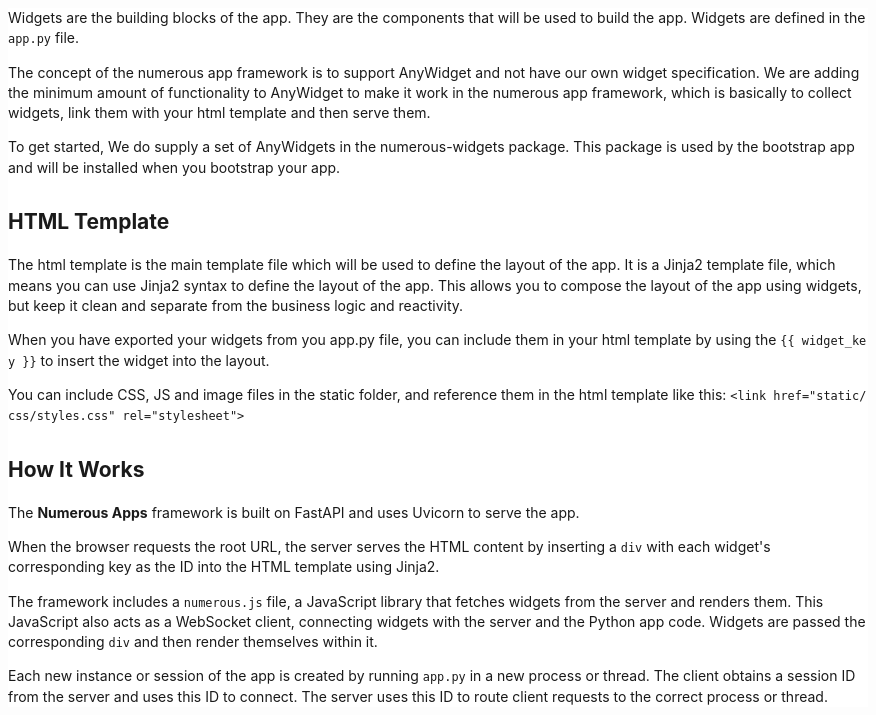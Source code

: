 Widgets are the building blocks of the app. They are the components that will be used to build the app. Widgets are defined in the `app.py` file.

The concept of the numerous app framework is to support AnyWidget and not have our own widget specification. We are adding the minimum amount of functionality to AnyWidget to make it work in the numerous app framework, which is basically to collect widgets, link them with your html template and then serve them.

To get started, We do supply a set of AnyWidgets in the numerous-widgets package. This package is used by the bootstrap app and will be installed when you bootstrap your app.

## HTML Template

The html template is the main template file which will be used to define the layout of the app. It is a Jinja2 template file, which means you can use Jinja2 syntax to define the layout of the app. This allows you to compose the layout of the app using widgets, but keep it clean and separate from the business logic and reactivity.

When you have exported your widgets from you app.py file, you can include them in your html template by using the `{{ widget_key }}` to insert the widget into the layout.

You can include CSS, JS and image files in the static folder, and reference them in the html template like this: `<link href="static/css/styles.css" rel="stylesheet">`

## How It Works

The **Numerous Apps** framework is built on FastAPI and uses Uvicorn to serve the app.

When the browser requests the root URL, the server serves the HTML content by inserting a `div` with each widget's corresponding key as the ID into the HTML template using Jinja2.

The framework includes a `numerous.js` file, a JavaScript library that fetches widgets from the server and renders them. This JavaScript also acts as a WebSocket client, connecting widgets with the server and the Python app code. Widgets are passed the corresponding `div` and then render themselves within it.

Each new instance or session of the app is created by running `app.py` in a new process or thread. The client obtains a session ID from the server and uses this ID to connect. The server uses this ID to route client requests to the correct process or thread.
